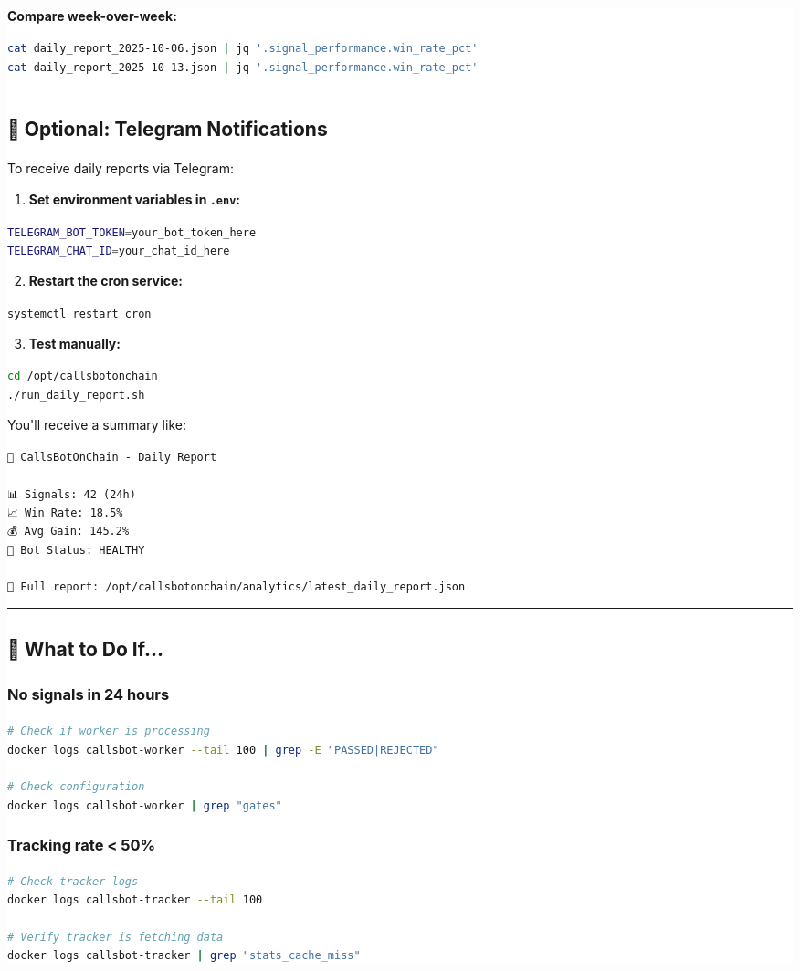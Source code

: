 **Compare week-over-week:**
```bash
cat daily_report_2025-10-06.json | jq '.signal_performance.win_rate_pct'
cat daily_report_2025-10-13.json | jq '.signal_performance.win_rate_pct'
```

---

## 🔔 Optional: Telegram Notifications

To receive daily reports via Telegram:

1. **Set environment variables in `.env`:**
```bash
TELEGRAM_BOT_TOKEN=your_bot_token_here
TELEGRAM_CHAT_ID=your_chat_id_here
```

2. **Restart the cron service:**
```bash
systemctl restart cron
```

3. **Test manually:**
```bash
cd /opt/callsbotonchain
./run_daily_report.sh
```

You'll receive a summary like:
```
🤖 CallsBotOnChain - Daily Report

📊 Signals: 42 (24h)
📈 Win Rate: 18.5%
💰 Avg Gain: 145.2%
🏥 Bot Status: HEALTHY

📄 Full report: /opt/callsbotonchain/analytics/latest_daily_report.json
```

---

## 🚨 What to Do If...

### No signals in 24 hours
```bash
# Check if worker is processing
docker logs callsbot-worker --tail 100 | grep -E "PASSED|REJECTED"

# Check configuration
docker logs callsbot-worker | grep "gates"
```

### Tracking rate < 50%
```bash
# Check tracker logs
docker logs callsbot-tracker --tail 100

# Verify tracker is fetching data
docker logs callsbot-tracker | grep "stats_cache_miss"
```
